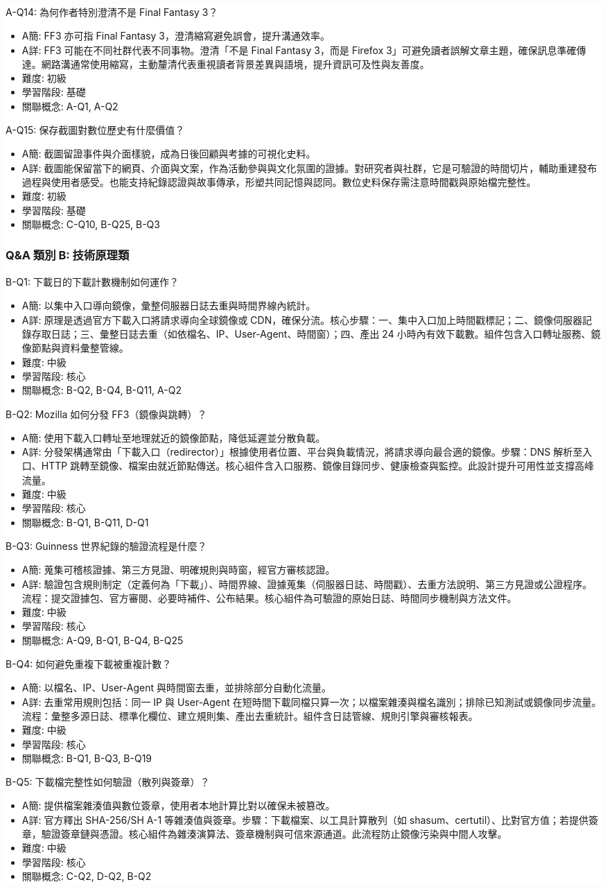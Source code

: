 A-Q14: 為何作者特別澄清不是 Final Fantasy 3？
- A簡: FF3 亦可指 Final Fantasy 3，澄清縮寫避免誤會，提升溝通效率。
- A詳: FF3 可能在不同社群代表不同事物。澄清「不是 Final Fantasy 3，而是 Firefox 3」可避免讀者誤解文章主題，確保訊息準確傳達。網路溝通常使用縮寫，主動釐清代表重視讀者背景差異與語境，提升資訊可及性與友善度。
- 難度: 初級
- 學習階段: 基礎
- 關聯概念: A-Q1, A-Q2

A-Q15: 保存截圖對數位歷史有什麼價值？
- A簡: 截圖留證事件與介面樣貌，成為日後回顧與考據的可視化史料。
- A詳: 截圖能保留當下的網頁、介面與文案，作為活動參與與文化氛圍的證據。對研究者與社群，它是可驗證的時間切片，輔助重建發布過程與使用者感受。也能支持紀錄認證與故事傳承，形塑共同記憶與認同。數位史料保存需注意時間戳與原始檔完整性。
- 難度: 初級
- 學習階段: 基礎
- 關聯概念: C-Q10, B-Q25, B-Q3

### Q&A 類別 B: 技術原理類

B-Q1: 下載日的下載計數機制如何運作？
- A簡: 以集中入口導向鏡像，彙整伺服器日誌去重與時間界線內統計。
- A詳: 原理是透過官方下載入口將請求導向全球鏡像或 CDN，確保分流。核心步驟：一、集中入口加上時間戳標記；二、鏡像伺服器記錄存取日誌；三、彙整日誌去重（如依檔名、IP、User-Agent、時間窗）；四、產出 24 小時內有效下載數。組件包含入口轉址服務、鏡像節點與資料彙整管線。
- 難度: 中級
- 學習階段: 核心
- 關聯概念: B-Q2, B-Q4, B-Q11, A-Q2

B-Q2: Mozilla 如何分發 FF3（鏡像與跳轉）？
- A簡: 使用下載入口轉址至地理就近的鏡像節點，降低延遲並分散負載。
- A詳: 分發架構通常由「下載入口（redirector）」根據使用者位置、平台與負載情況，將請求導向最合適的鏡像。步驟：DNS 解析至入口、HTTP 跳轉至鏡像、檔案由就近節點傳送。核心組件含入口服務、鏡像目錄同步、健康檢查與監控。此設計提升可用性並支撐高峰流量。
- 難度: 中級
- 學習階段: 核心
- 關聯概念: B-Q1, B-Q11, D-Q1

B-Q3: Guinness 世界紀錄的驗證流程是什麼？
- A簡: 蒐集可稽核證據、第三方見證、明確規則與時窗，經官方審核認證。
- A詳: 驗證包含規則制定（定義何為「下載」）、時間界線、證據蒐集（伺服器日誌、時間戳）、去重方法說明、第三方見證或公證程序。流程：提交證據包、官方審閱、必要時補件、公布結果。核心組件為可驗證的原始日誌、時間同步機制與方法文件。
- 難度: 中級
- 學習階段: 核心
- 關聯概念: A-Q9, B-Q1, B-Q4, B-Q25

B-Q4: 如何避免重複下載被重複計數？
- A簡: 以檔名、IP、User-Agent 與時間窗去重，並排除部分自動化流量。
- A詳: 去重常用規則包括：同一 IP 與 User-Agent 在短時間下載同檔只算一次；以檔案雜湊與檔名識別；排除已知測試或鏡像同步流量。流程：彙整多源日誌、標準化欄位、建立規則集、產出去重統計。組件含日誌管線、規則引擎與審核報表。
- 難度: 中級
- 學習階段: 核心
- 關聯概念: B-Q1, B-Q3, B-Q19

B-Q5: 下載檔完整性如何驗證（散列與簽章）？
- A簡: 提供檔案雜湊值與數位簽章，使用者本地計算比對以確保未被篡改。
- A詳: 官方釋出 SHA-256/SH A-1 等雜湊值與簽章。步驟：下載檔案、以工具計算散列（如 shasum、certutil）、比對官方值；若提供簽章，驗證簽章鏈與憑證。核心組件為雜湊演算法、簽章機制與可信來源通道。此流程防止鏡像污染與中間人攻擊。
- 難度: 中級
- 學習階段: 核心
- 關聯概念: C-Q2, D-Q2, B-Q2
